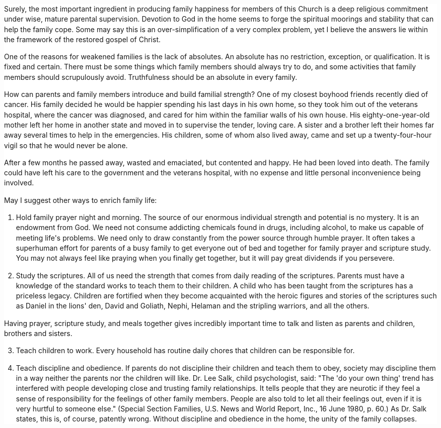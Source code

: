 Surely, the most important ingredient in producing family happiness for
members of this Church is a deep religious commitment under wise, mature
parental supervision. Devotion to God in the home seems to forge the spiritual
moorings and stability that can help the family cope. Some may say this is an
over-simplification of a very complex problem, yet I believe the answers lie
within the framework of the restored gospel of Christ.

One of the reasons for weakened families is the lack of absolutes. An absolute
has no restriction, exception, or qualification. It is fixed and certain.
There must be some things which family members should always try to do, and
some activities that family members should scrupulously avoid. Truthfulness
should be an absolute in every family.

How can parents and family members introduce and build familial strength? One
of my closest boyhood friends recently died of cancer. His family decided he
would be happier spending his last days in his own home, so they took him out
of the veterans hospital, where the cancer was diagnosed, and cared for him
within the familiar walls of his own house. His eighty-one-year-old mother
left her home in another state and moved in to supervise the tender, loving
care. A sister and a brother left their homes far away several times to help
in the emergencies. His children, some of whom also lived away, came and set
up a twenty-four-hour vigil so that he would never be alone.

After a few months he passed away, wasted and emaciated, but contented and
happy. He had been loved into death. The family could have left his care to
the government and the veterans hospital, with no expense and little personal
inconvenience being involved.

May I suggest other ways to enrich family life:

  1. Hold family prayer night and morning. The source of our enormous individual strength and potential is no mystery. It is an endowment from God. We need not consume addicting chemicals found in drugs, including alcohol, to make us capable of meeting life's problems. We need only to draw constantly from the power source through humble prayer. It often takes a superhuman effort for parents of a busy family to get everyone out of bed and together for family prayer and scripture study. You may not always feel like praying when you finally get together, but it will pay great dividends if you persevere.

  2. Study the scriptures. All of us need the strength that comes from daily reading of the scriptures. Parents must have a knowledge of the standard works to teach them to their children. A child who has been taught from the scriptures has a priceless legacy. Children are fortified when they become acquainted with the heroic figures and stories of the scriptures such as Daniel in the lions' den, David and Goliath, Nephi, Helaman and the stripling warriors, and all the others.

Having prayer, scripture study, and meals together gives incredibly important
time to talk and listen as parents and children, brothers and sisters.

  3. Teach children to work. Every household has routine daily chores that children can be responsible for.

  4. Teach discipline and obedience. If parents do not discipline their children and teach them to obey, society may discipline them in a way neither the parents nor the children will like. Dr. Lee Salk, child psychologist, said: "The 'do your own thing' trend has interfered with people developing close and trusting family relationships. It tells people that they are neurotic if they feel a sense of responsibility for the feelings of other family members. People are also told to let all their feelings out, even if it is very hurtful to someone else." (Special Section Families, U.S. News and World Report, Inc., 16 June 1980, p. 60.) As Dr. Salk states, this is, of course, patently wrong. Without discipline and obedience in the home, the unity of the family collapses.
